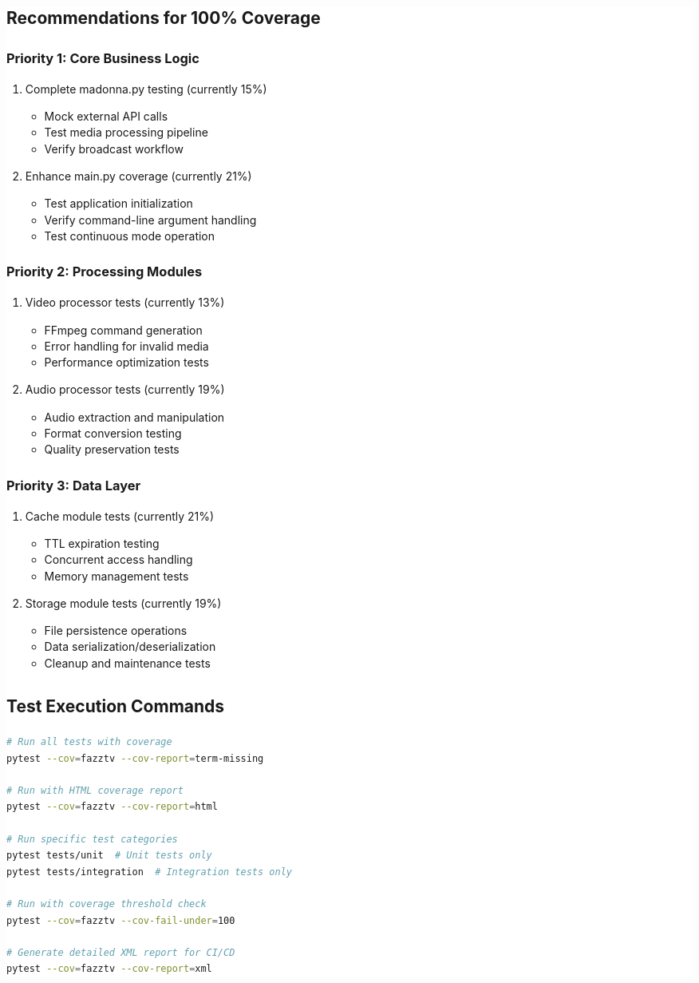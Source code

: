## Recommendations for 100% Coverage

### Priority 1: Core Business Logic
1. Complete madonna.py testing (currently 15%)
   - Mock external API calls
   - Test media processing pipeline
   - Verify broadcast workflow

2. Enhance main.py coverage (currently 21%)
   - Test application initialization
   - Verify command-line argument handling
   - Test continuous mode operation

### Priority 2: Processing Modules
1. Video processor tests (currently 13%)
   - FFmpeg command generation
   - Error handling for invalid media
   - Performance optimization tests

2. Audio processor tests (currently 19%)
   - Audio extraction and manipulation
   - Format conversion testing
   - Quality preservation tests

### Priority 3: Data Layer
1. Cache module tests (currently 21%)
   - TTL expiration testing
   - Concurrent access handling
   - Memory management tests

2. Storage module tests (currently 19%)
   - File persistence operations
   - Data serialization/deserialization
   - Cleanup and maintenance tests

## Test Execution Commands

```bash
# Run all tests with coverage
pytest --cov=fazztv --cov-report=term-missing

# Run with HTML coverage report
pytest --cov=fazztv --cov-report=html

# Run specific test categories
pytest tests/unit  # Unit tests only
pytest tests/integration  # Integration tests only

# Run with coverage threshold check
pytest --cov=fazztv --cov-fail-under=100

# Generate detailed XML report for CI/CD
pytest --cov=fazztv --cov-report=xml
```
